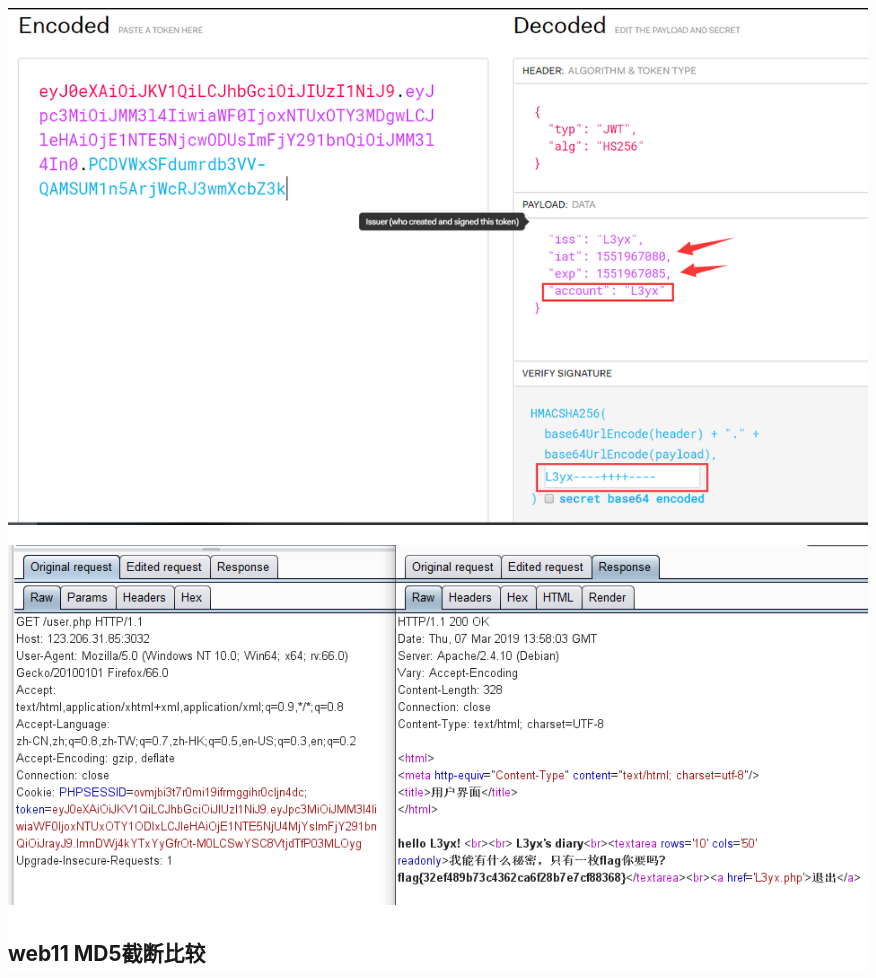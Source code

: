 ![](/assets/images/move/1551967336790-04658964-70ef-4afb-b598-d518bf5c8820.png)

![](/assets/images/move/1551967241165-ef835703-dbac-4068-b62f-848dffa72797.png)

## web11 MD5截断比较
